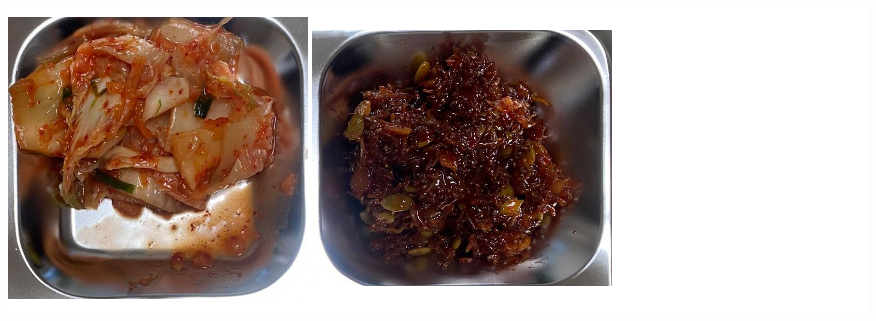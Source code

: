 <img src="asset/test_image/70_per/70_per_side_2.png" width="300" height="300">
<img src="asset/test_image/70_per/70_per_side_3.png" width="300" height="300">